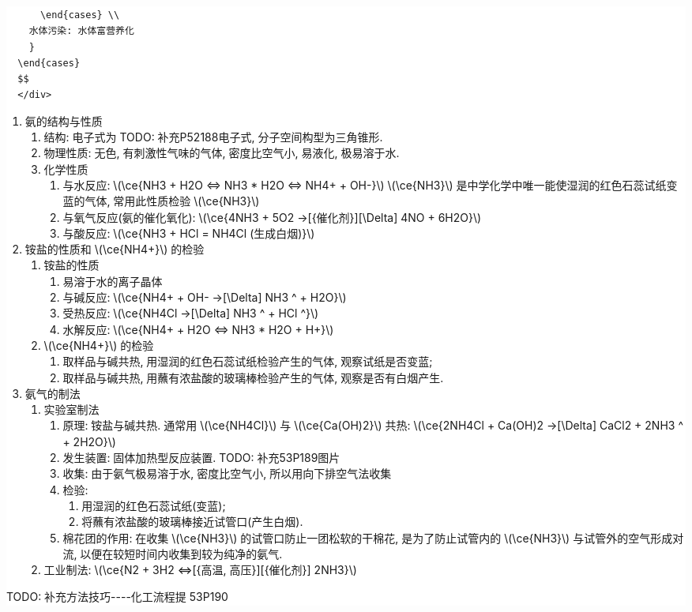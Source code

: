           \end{cases} \\
        水体污染: 水体富营养化
        }
      \end{cases}
      $$
      </div>
1. 氨的结构与性质
   1. 结构: 电子式为 TODO: 补充P52188电子式, 分子空间构型为三角锥形.
   2. 物理性质: 无色, 有刺激性气味的气体, 密度比空气小, 易液化, 极易溶于水.
   3. 化学性质
      1. 与水反应: \\(\ce{NH3 + H2O <=> NH3 * H2O <=> NH4+ + OH-}\\)
         \\(\ce{NH3}\\) 是中学化学中唯一能使湿润的红色石蕊试纸变蓝的气体, 常用此性质检验 \\(\ce{NH3}\\)
      2. 与氧气反应(氨的催化氧化): \\(\ce{4NH3 + 5O2 ->[{催化剂}][\Delta] 4NO + 6H2O}\\)
      3. 与酸反应: \\(\ce{NH3 + HCl = NH4Cl (生成白烟)}\\)
2. 铵盐的性质和 \\(\ce{NH4+}\\) 的检验
   1. 铵盐的性质
      1. 易溶于水的离子晶体
      2. 与碱反应: \\(\ce{NH4+ + OH- ->[\Delta] NH3 ^ + H2O}\\)
      3. 受热反应: \\(\ce{NH4Cl ->[\Delta] NH3 ^ + HCl ^}\\)
      4. 水解反应: \\(\ce{NH4+ + H2O <=> NH3 * H2O + H+}\\)
   2. \\(\ce{NH4+}\\) 的检验
      1. 取样品与碱共热, 用湿润的红色石蕊试纸检验产生的气体, 观察试纸是否变蓝;
      2. 取样品与碱共热, 用蘸有浓盐酸的玻璃棒检验产生的气体, 观察是否有白烟产生.
3. 氨气的制法
   1. 实验室制法
      1. 原理: 铵盐与碱共热. 通常用 \\(\ce{NH4Cl}\\) 与 \\(\ce{Ca(OH)2}\\) 共热: \\(\ce{2NH4Cl + Ca(OH)2 ->[\Delta] CaCl2 + 2NH3 ^ + 2H2O}\\)
      2. 发生装置: 固体加热型反应装置.
         TODO: 补充53P189图片
      3. 收集: 由于氨气极易溶于水, 密度比空气小, 所以用向下排空气法收集
      4. 检验:
         1. 用湿润的红色石蕊试纸(变蓝);
         2. 将蘸有浓盐酸的玻璃棒接近试管口(产生白烟).
      5. 棉花团的作用: 在收集 \\(\ce{NH3}\\) 的试管口防止一团松软的干棉花, 是为了防止试管内的 \\(\ce{NH3}\\) 与试管外的空气形成对流, 以便在较短时间内收集到较为纯净的氨气.
   2. 工业制法: \\(\ce{N2 + 3H2 <=>[{高温, 高压}][{催化剂}] 2NH3}\\)

TODO: 补充方法技巧----化工流程提 53P190